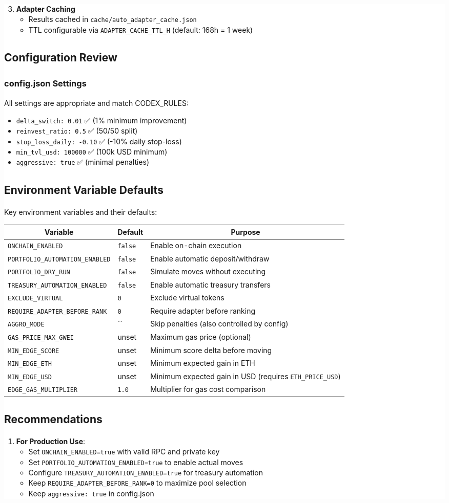 3. **Adapter Caching**
   - Results cached in `cache/auto_adapter_cache.json`
   - TTL configurable via `ADAPTER_CACHE_TTL_H` (default: 168h = 1 week)

## Configuration Review

### config.json Settings

All settings are appropriate and match CODEX_RULES:

- `delta_switch: 0.01` ✅ (1% minimum improvement)
- `reinvest_ratio: 0.5` ✅ (50/50 split)
- `stop_loss_daily: -0.10` ✅ (-10% daily stop-loss)
- `min_tvl_usd: 100000` ✅ (100k USD minimum)
- `aggressive: true` ✅ (minimal penalties)

## Environment Variable Defaults

Key environment variables and their defaults:

| Variable | Default | Purpose |
|----------|---------|---------|
| `ONCHAIN_ENABLED` | `false` | Enable on-chain execution |
| `PORTFOLIO_AUTOMATION_ENABLED` | `false` | Enable automatic deposit/withdraw |
| `PORTFOLIO_DRY_RUN` | `false` | Simulate moves without executing |
| `TREASURY_AUTOMATION_ENABLED` | `false` | Enable automatic treasury transfers |
| `EXCLUDE_VIRTUAL` | `0` | Exclude virtual tokens |
| `REQUIRE_ADAPTER_BEFORE_RANK` | `0` | Require adapter before ranking |
| `AGGRO_MODE` | `` | Skip penalties (also controlled by config) |
| `GAS_PRICE_MAX_GWEI` | unset | Maximum gas price (optional) |
| `MIN_EDGE_SCORE` | unset | Minimum score delta before moving |
| `MIN_EDGE_ETH` | unset | Minimum expected gain in ETH |
| `MIN_EDGE_USD` | unset | Minimum expected gain in USD (requires `ETH_PRICE_USD`) |
| `EDGE_GAS_MULTIPLIER` | `1.0` | Multiplier for gas cost comparison |

## Recommendations

1. **For Production Use**:
   - Set `ONCHAIN_ENABLED=true` with valid RPC and private key
   - Set `PORTFOLIO_AUTOMATION_ENABLED=true` to enable actual moves
   - Configure `TREASURY_AUTOMATION_ENABLED=true` for treasury automation
   - Keep `REQUIRE_ADAPTER_BEFORE_RANK=0` to maximize pool selection
   - Keep `aggressive: true` in config.json
